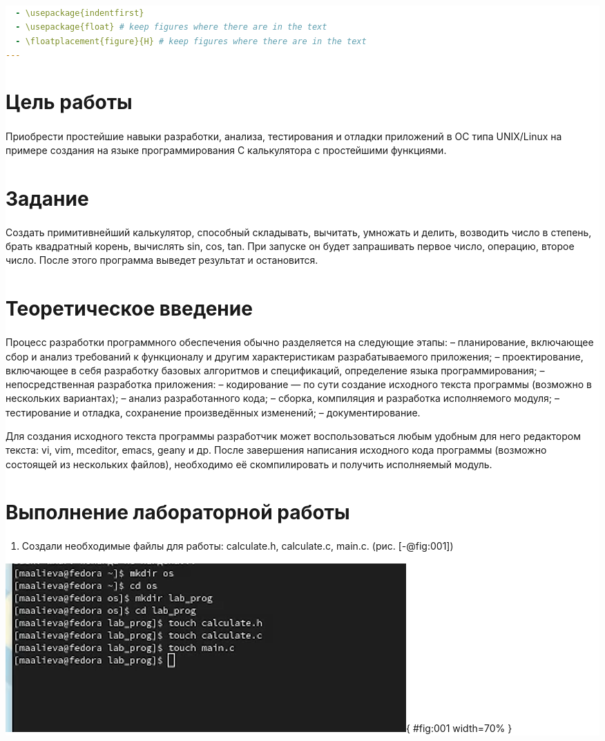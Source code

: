 ```yaml
  - \usepackage{indentfirst}
  - \usepackage{float} # keep figures where there are in the text
  - \floatplacement{figure}{H} # keep figures where there are in the text
---
```


# Цель работы

Приобрести простейшие навыки разработки, анализа, тестирования и отладки приложений в ОС типа UNIX/Linux на примере создания на языке программирования С калькулятора с простейшими функциями.

# Задание

Создать примитивнейший калькулятор, способный складывать, вычитать, умножать и делить, возводить число в степень, брать квадратный корень, вычислять sin, cos, tan. При запуске он будет запрашивать первое число, операцию, второе число. После этого программа выведет результат и остановится.

# Теоретическое введение

Процесс разработки программного обеспечения обычно разделяется на следующие этапы:
– планирование, включающее сбор и анализ требований к функционалу и другим характеристикам разрабатываемого приложения;
– проектирование, включающее в себя разработку базовых алгоритмов и спецификаций, определение языка программирования;
– непосредственная разработка приложения:
– кодирование — по сути создание исходного текста программы (возможно в нескольких вариантах);
– анализ разработанного кода;
– сборка, компиляция и разработка исполняемого модуля;
– тестирование и отладка, сохранение произведённых изменений;
– документирование.

Для создания исходного текста программы разработчик может воспользоваться любым удобным для него редактором текста: vi, vim, mceditor, emacs, geany и др. После завершения написания исходного кода программы (возможно состоящей из нескольких файлов), необходимо её скомпилировать и получить исполняемый модуль.

# Выполнение лабораторной работы

1. Создали необходимые файлы для работы: calculate.h, calculate.c, main.c. (рис. [-@fig:001])

![Создание необходимых файлов](image/1.png){ #fig:001 width=70% }
